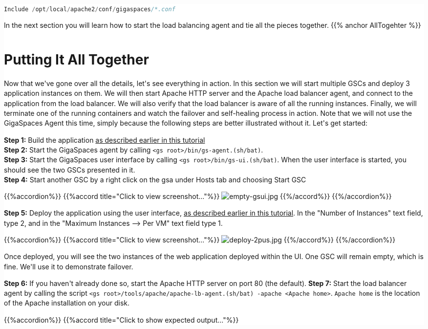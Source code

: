 
```java
Include /opt/local/apache2/conf/gigaspaces/*.conf
```

In the next section you will learn how to start the load balancing agent and tie all the pieces together.
{{% anchor AllTogehter %}}

# Putting It All Together

Now that we've gone over all the details, let's see everything in action. In this section we will start multiple GSCs and deploy 3 application instances on them. We will then start Apache HTTP server and the Apache load balancer agent, and connect to the application from the load balancer. We will also verify that the load balancer is aware of all the running instances.
Finally, we will terminate one of the running containers and watch the failover and self-healing process in action. Note that we will not use the GigaSpaces Agent this time, simply because the following steps are better illustrated without it. Let's get started:

**Step 1:** Build the application [as described earlier in this tutorial](#deploying-the-application)<br>
**Step 2:** Start the GigaSpaces agent by calling `<gs root>/bin/gs-agent.(sh/bat)`.<br>
**Step 3:** Start the GigaSpaces user interface by calling `<gs root>/bin/gs-ui.(sh/bat)`. When the user interface is started, you should see the two GSCs presented in it.<br>
**Step 4:** Start another GSC by a right click on the gsa under Hosts tab and choosing Start GSC<br>

{{%accordion%}}
{{%accord title="Click to view screenshot..."%}}
![empty-gsui.jpg](/attachment_files/empty-gsui.jpg)
{{%/accord%}}
{{%/accordion%}}

**Step 5:** Deploy the application using the user interface, [as described earlier in this tutorial](#ddeploying-the-application). In the "Number of Instances" text field, type 2, and in the "Maximum Instances --> Per VM" text field type 1.

{{%accordion%}}
{{%accord title="Click to view screenshot..."%}}
![deploy-2pus.jpg](/attachment_files/deploy-2pus.jpg)
{{%/accord%}}
{{%/accordion%}}

Once deployed, you will see the two instances of the web application deployed within the UI. One GSC will remain empty, which is fine. We'll use it to demonstrate failover.

**Step 6:** If you haven't already done so, start the Apache HTTP server on port 80 (the default).
**Step 7:** Start the load balancer agent by calling the script `<gs root>/tools/apache/apache-lb-agent.(sh/bat) -apache <Apache home>`. `Apache home` is the location of the Apache installation on your disk.

{{%accordion%}}
{{%accord title="Click to show expected output..."%}}
